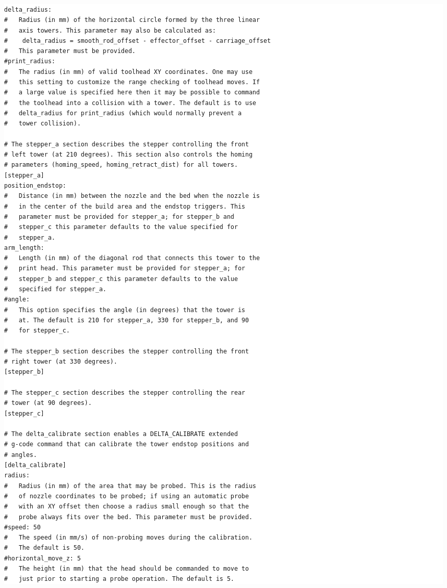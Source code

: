 ```
delta_radius:
#   Radius (in mm) of the horizontal circle formed by the three linear
#   axis towers. This parameter may also be calculated as:
#    delta_radius = smooth_rod_offset - effector_offset - carriage_offset
#   This parameter must be provided.
#print_radius:
#   The radius (in mm) of valid toolhead XY coordinates. One may use
#   this setting to customize the range checking of toolhead moves. If
#   a large value is specified here then it may be possible to command
#   the toolhead into a collision with a tower. The default is to use
#   delta_radius for print_radius (which would normally prevent a
#   tower collision).

# The stepper_a section describes the stepper controlling the front
# left tower (at 210 degrees). This section also controls the homing
# parameters (homing_speed, homing_retract_dist) for all towers.
[stepper_a]
position_endstop:
#   Distance (in mm) between the nozzle and the bed when the nozzle is
#   in the center of the build area and the endstop triggers. This
#   parameter must be provided for stepper_a; for stepper_b and
#   stepper_c this parameter defaults to the value specified for
#   stepper_a.
arm_length:
#   Length (in mm) of the diagonal rod that connects this tower to the
#   print head. This parameter must be provided for stepper_a; for
#   stepper_b and stepper_c this parameter defaults to the value
#   specified for stepper_a.
#angle:
#   This option specifies the angle (in degrees) that the tower is
#   at. The default is 210 for stepper_a, 330 for stepper_b, and 90
#   for stepper_c.

# The stepper_b section describes the stepper controlling the front
# right tower (at 330 degrees).
[stepper_b]

# The stepper_c section describes the stepper controlling the rear
# tower (at 90 degrees).
[stepper_c]

# The delta_calibrate section enables a DELTA_CALIBRATE extended
# g-code command that can calibrate the tower endstop positions and
# angles.
[delta_calibrate]
radius:
#   Radius (in mm) of the area that may be probed. This is the radius
#   of nozzle coordinates to be probed; if using an automatic probe
#   with an XY offset then choose a radius small enough so that the
#   probe always fits over the bed. This parameter must be provided.
#speed: 50
#   The speed (in mm/s) of non-probing moves during the calibration.
#   The default is 50.
#horizontal_move_z: 5
#   The height (in mm) that the head should be commanded to move to
#   just prior to starting a probe operation. The default is 5.
```
